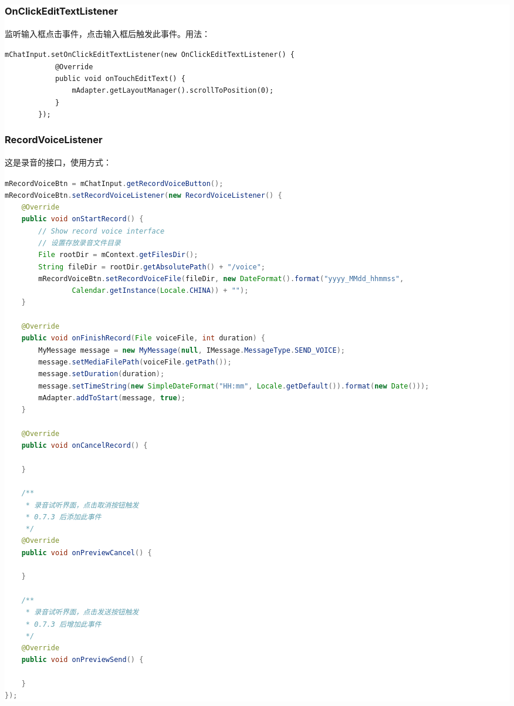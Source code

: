 

### OnClickEditTextListener

监听输入框点击事件，点击输入框后触发此事件。用法：

```
mChatInput.setOnClickEditTextListener(new OnClickEditTextListener() {
            @Override
            public void onTouchEditText() {
                mAdapter.getLayoutManager().scrollToPosition(0);
            }
        });
```




### RecordVoiceListener
这是录音的接口，使用方式：

```java
mRecordVoiceBtn = mChatInput.getRecordVoiceButton();
mRecordVoiceBtn.setRecordVoiceListener(new RecordVoiceListener() {
    @Override
    public void onStartRecord() {
        // Show record voice interface
        // 设置存放录音文件目录
        File rootDir = mContext.getFilesDir();
        String fileDir = rootDir.getAbsolutePath() + "/voice";
        mRecordVoiceBtn.setRecordVoiceFile(fileDir, new DateFormat().format("yyyy_MMdd_hhmmss",
                Calendar.getInstance(Locale.CHINA)) + "");
    }

    @Override
    public void onFinishRecord(File voiceFile, int duration) {
        MyMessage message = new MyMessage(null, IMessage.MessageType.SEND_VOICE);
        message.setMediaFilePath(voiceFile.getPath());
        message.setDuration(duration);
        message.setTimeString(new SimpleDateFormat("HH:mm", Locale.getDefault()).format(new Date()));
        mAdapter.addToStart(message, true);
    }

    @Override
    public void onCancelRecord() {

    }
    
    /**
     * 录音试听界面，点击取消按钮触发
     * 0.7.3 后添加此事件
     */
    @Override
    public void onPreviewCancel() {
        
    }

    /**
     * 录音试听界面，点击发送按钮触发
     * 0.7.3 后增加此事件
     */
    @Override
    public void onPreviewSend() {

    }
});
```